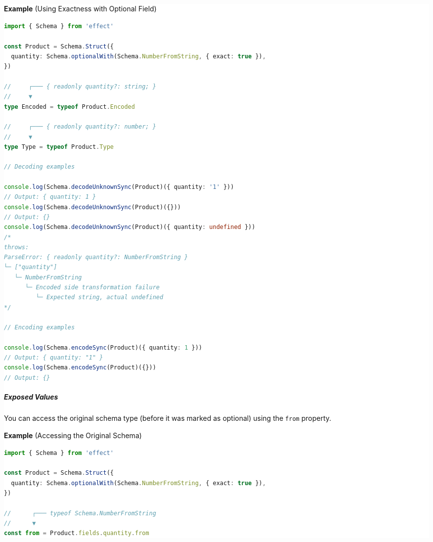 **Example** (Using Exactness with Optional Field)

```ts twoslash
import { Schema } from 'effect'

const Product = Schema.Struct({
  quantity: Schema.optionalWith(Schema.NumberFromString, { exact: true }),
})

//     ┌─── { readonly quantity?: string; }
//     ▼
type Encoded = typeof Product.Encoded

//     ┌─── { readonly quantity?: number; }
//     ▼
type Type = typeof Product.Type

// Decoding examples

console.log(Schema.decodeUnknownSync(Product)({ quantity: '1' }))
// Output: { quantity: 1 }
console.log(Schema.decodeUnknownSync(Product)({}))
// Output: {}
console.log(Schema.decodeUnknownSync(Product)({ quantity: undefined }))
/*
throws:
ParseError: { readonly quantity?: NumberFromString }
└─ ["quantity"]
   └─ NumberFromString
      └─ Encoded side transformation failure
         └─ Expected string, actual undefined
*/

// Encoding examples

console.log(Schema.encodeSync(Product)({ quantity: 1 }))
// Output: { quantity: "1" }
console.log(Schema.encodeSync(Product)({}))
// Output: {}
```

##### Exposed Values

You can access the original schema type (before it was marked as optional) using the `from` property.

**Example** (Accessing the Original Schema)

```ts twoslash
import { Schema } from 'effect'

const Product = Schema.Struct({
  quantity: Schema.optionalWith(Schema.NumberFromString, { exact: true }),
})

//      ┌─── typeof Schema.NumberFromString
//      ▼
const from = Product.fields.quantity.from
```
